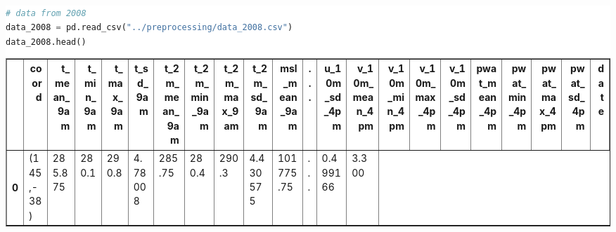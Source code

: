 

```python
# data from 2008
data_2008 = pd.read_csv("../preprocessing/data_2008.csv")
data_2008.head()
```




<div>
<style scoped>
    .dataframe tbody tr th:only-of-type {
        vertical-align: middle;
    }

    .dataframe tbody tr th {
        vertical-align: top;
    }

    .dataframe thead th {
        text-align: right;
    }
</style>
<table border="1" class="dataframe">
  <thead>
    <tr style="text-align: right;">
      <th></th>
      <th>coord</th>
      <th>t_mean_9am</th>
      <th>t_min_9am</th>
      <th>t_max_9am</th>
      <th>t_sd_9am</th>
      <th>t_2m_mean_9am</th>
      <th>t_2m_min_9am</th>
      <th>t_2m_max_9am</th>
      <th>t_2m_sd_9am</th>
      <th>msl_mean_9am</th>
      <th>...</th>
      <th>u_10m_sd_4pm</th>
      <th>v_10m_mean_4pm</th>
      <th>v_10m_min_4pm</th>
      <th>v_10m_max_4pm</th>
      <th>v_10m_sd_4pm</th>
      <th>pwat_mean_4pm</th>
      <th>pwat_min_4pm</th>
      <th>pwat_max_4pm</th>
      <th>pwat_sd_4pm</th>
      <th>date</th>
    </tr>
  </thead>
  <tbody>
    <tr>
      <th>0</th>
      <td>(145,-38)</td>
      <td>285.875</td>
      <td>280.1</td>
      <td>290.8</td>
      <td>4.78008</td>
      <td>285.75</td>
      <td>280.4</td>
      <td>290.3</td>
      <td>4.430575</td>
      <td>101775.75</td>
      <td>...</td>
      <td>0.499166</td>
      <td>3.300</td>
